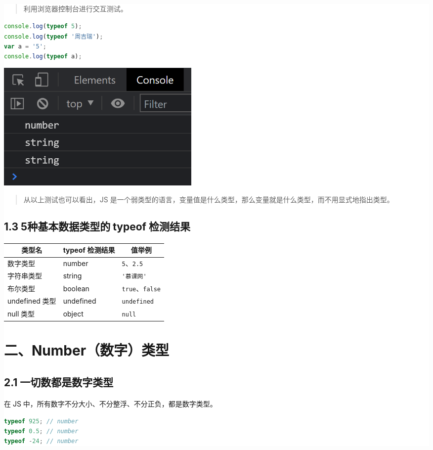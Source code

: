 > 利用浏览器控制台进行交互测试。

```javascript
console.log(typeof 5);
console.log(typeof '周吉瑞');
var a = '5';
console.log(typeof a);
```

<img src="mark-img/a9e0293e0228434cb0cd0af7bad15f71.png" style="zoom: 67%;" />

> 从以上测试也可以看出，JS 是一个弱类型的语言，变量值是什么类型，那么变量就是什么类型，而不用显式地指出类型。

## 1.3 5种基本数据类型的 typeof 检测结果

| 类型名         | typeof 检测结果 | 值举例          |
| -------------- | --------------- | --------------- |
| 数字类型       | number          | `5`、`2.5`      |
| 字符串类型     | string          | `'慕课网'`      |
| 布尔类型       | boolean         | `true`、`false` |
| undefined 类型 | undefined       | `undefined`     |
| null 类型      | object          | `null`          |

# 二、Number（数字）类型

## 2.1 一切数都是数字类型

在 JS 中，所有数字不分大小、不分整浮、不分正负，都是数字类型。

```javascript
typeof 925; // number
typeof 0.5; // number
typeof -24; // number
```
